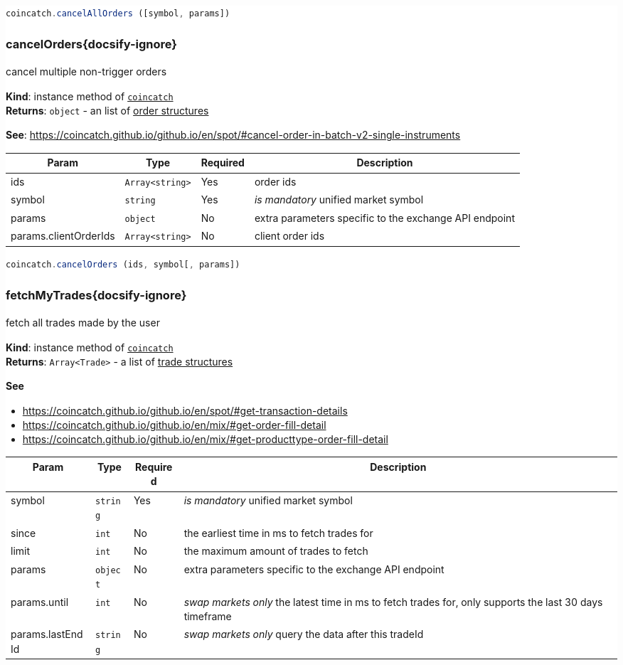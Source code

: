 
```javascript
coincatch.cancelAllOrders ([symbol, params])
```


<a name="cancelOrders" id="cancelorders"></a>

### cancelOrders{docsify-ignore}
cancel multiple non-trigger orders

**Kind**: instance method of [<code>coincatch</code>](#coincatch)  
**Returns**: <code>object</code> - an list of [order structures](https://docs.ccxt.com/#/?id=order-structure)

**See**: https://coincatch.github.io/github.io/en/spot/#cancel-order-in-batch-v2-single-instruments  

| Param | Type | Required | Description |
| --- | --- | --- | --- |
| ids | <code>Array&lt;string&gt;</code> | Yes | order ids |
| symbol | <code>string</code> | Yes | *is mandatory* unified market symbol |
| params | <code>object</code> | No | extra parameters specific to the exchange API endpoint |
| params.clientOrderIds | <code>Array&lt;string&gt;</code> | No | client order ids |


```javascript
coincatch.cancelOrders (ids, symbol[, params])
```


<a name="fetchMyTrades" id="fetchmytrades"></a>

### fetchMyTrades{docsify-ignore}
fetch all trades made by the user

**Kind**: instance method of [<code>coincatch</code>](#coincatch)  
**Returns**: <code>Array&lt;Trade&gt;</code> - a list of [trade structures](https://github.com/ccxt/ccxt/wiki/Manual#trade-structure)

**See**

- https://coincatch.github.io/github.io/en/spot/#get-transaction-details
- https://coincatch.github.io/github.io/en/mix/#get-order-fill-detail
- https://coincatch.github.io/github.io/en/mix/#get-producttype-order-fill-detail


| Param | Type | Required | Description |
| --- | --- | --- | --- |
| symbol | <code>string</code> | Yes | *is mandatory* unified market symbol |
| since | <code>int</code> | No | the earliest time in ms to fetch trades for |
| limit | <code>int</code> | No | the maximum amount of trades to fetch |
| params | <code>object</code> | No | extra parameters specific to the exchange API endpoint |
| params.until | <code>int</code> | No | *swap markets only* the latest time in ms to fetch trades for, only supports the last 30 days timeframe |
| params.lastEndId | <code>string</code> | No | *swap markets only* query the data after this tradeId |
